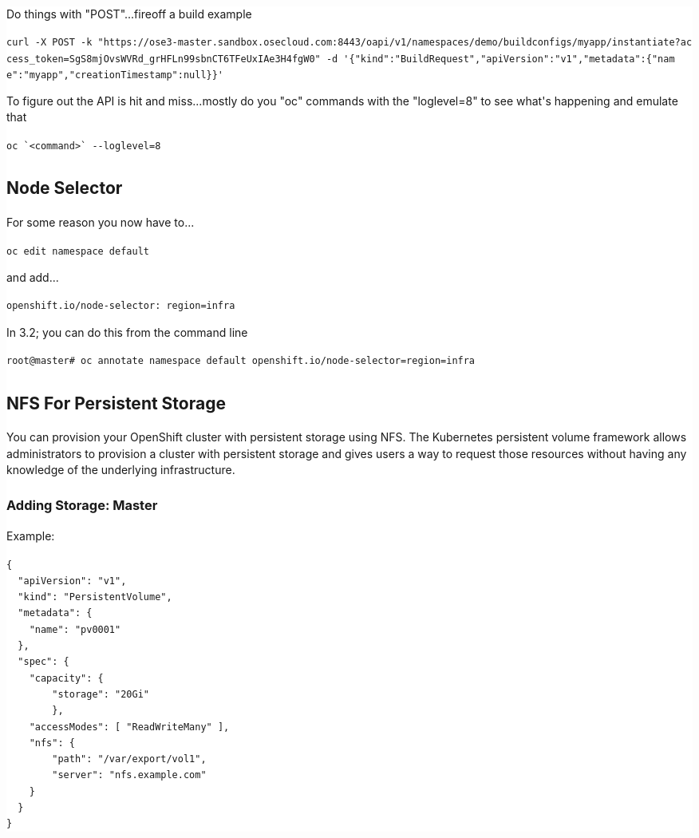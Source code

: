 
Do things with "POST"...fireoff a build example

	
	curl -X POST -k "https://ose3-master.sandbox.osecloud.com:8443/oapi/v1/namespaces/demo/buildconfigs/myapp/instantiate?access_token=SgS8mjOvsWVRd_grHFLn99sbnCT6TFeUxIAe3H4fgW0" -d '{"kind":"BuildRequest","apiVersion":"v1","metadata":{"name":"myapp","creationTimestamp":null}}'


To figure out the API is hit and miss...mostly do you "oc" commands with the "loglevel=8" to see what's happening and emulate that

	
	oc `<command>` --loglevel=8


## Node Selector

For some reason you now have to...

	
	oc edit namespace default


and add...

	
	openshift.io/node-selector: region=infra


In 3.2; you can do this from the command line

	
	root@master# oc annotate namespace default openshift.io/node-selector=region=infra

## NFS For Persistent Storage

You can provision your OpenShift cluster with persistent storage using NFS. The Kubernetes persistent volume framework allows administrators to provision a cluster with persistent storage and gives users a way to request those resources without having any knowledge of the underlying infrastructure.

### Adding Storage: Master

Example:

	
	{
	  "apiVersion": "v1",
	  "kind": "PersistentVolume",
	  "metadata": {
	    "name": "pv0001"
	  },
	  "spec": {
	    "capacity": {
	        "storage": "20Gi"
	        },
	    "accessModes": [ "ReadWriteMany" ],
	    "nfs": {
	        "path": "/var/export/vol1",
	        "server": "nfs.example.com"
	    }
	  }
	}
